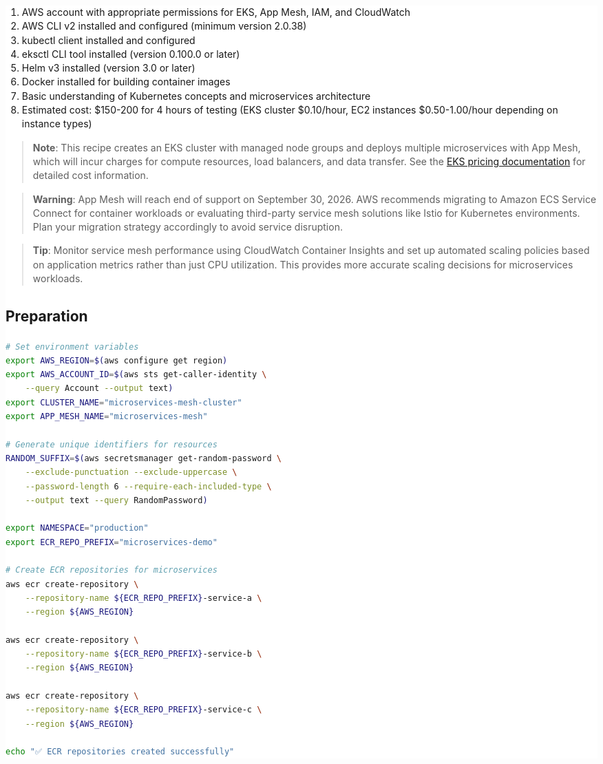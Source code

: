 1. AWS account with appropriate permissions for EKS, App Mesh, IAM, and CloudWatch
2. AWS CLI v2 installed and configured (minimum version 2.0.38)
3. kubectl client installed and configured
4. eksctl CLI tool installed (version 0.100.0 or later)
5. Helm v3 installed (version 3.0 or later)
6. Docker installed for building container images
7. Basic understanding of Kubernetes concepts and microservices architecture
8. Estimated cost: $150-200 for 4 hours of testing (EKS cluster $0.10/hour, EC2 instances $0.50-1.00/hour depending on instance types)

> **Note**: This recipe creates an EKS cluster with managed node groups and deploys multiple microservices with App Mesh, which will incur charges for compute resources, load balancers, and data transfer. See the [EKS pricing documentation](https://aws.amazon.com/eks/pricing/) for detailed cost information.

> **Warning**: App Mesh will reach end of support on September 30, 2026. AWS recommends migrating to Amazon ECS Service Connect for container workloads or evaluating third-party service mesh solutions like Istio for Kubernetes environments. Plan your migration strategy accordingly to avoid service disruption.

> **Tip**: Monitor service mesh performance using CloudWatch Container Insights and set up automated scaling policies based on application metrics rather than just CPU utilization. This provides more accurate scaling decisions for microservices workloads.

## Preparation

```bash
# Set environment variables
export AWS_REGION=$(aws configure get region)
export AWS_ACCOUNT_ID=$(aws sts get-caller-identity \
    --query Account --output text)
export CLUSTER_NAME="microservices-mesh-cluster"
export APP_MESH_NAME="microservices-mesh"

# Generate unique identifiers for resources
RANDOM_SUFFIX=$(aws secretsmanager get-random-password \
    --exclude-punctuation --exclude-uppercase \
    --password-length 6 --require-each-included-type \
    --output text --query RandomPassword)

export NAMESPACE="production"
export ECR_REPO_PREFIX="microservices-demo"

# Create ECR repositories for microservices
aws ecr create-repository \
    --repository-name ${ECR_REPO_PREFIX}-service-a \
    --region ${AWS_REGION}

aws ecr create-repository \
    --repository-name ${ECR_REPO_PREFIX}-service-b \
    --region ${AWS_REGION}

aws ecr create-repository \
    --repository-name ${ECR_REPO_PREFIX}-service-c \
    --region ${AWS_REGION}

echo "✅ ECR repositories created successfully"
```

